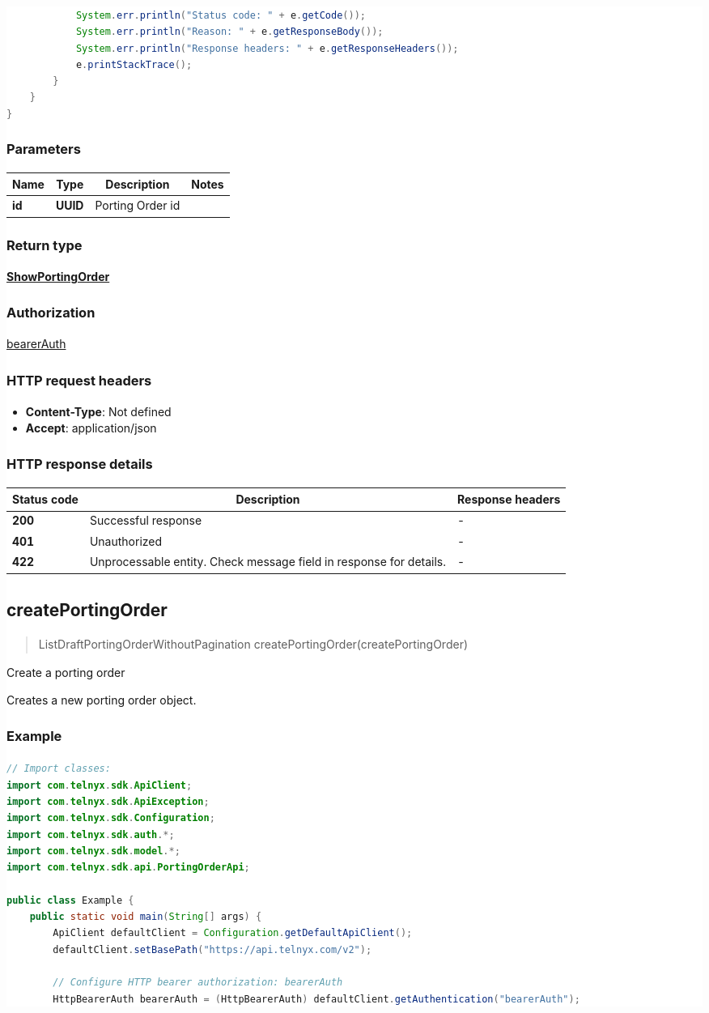 ```java
            System.err.println("Status code: " + e.getCode());
            System.err.println("Reason: " + e.getResponseBody());
            System.err.println("Response headers: " + e.getResponseHeaders());
            e.printStackTrace();
        }
    }
}
```

### Parameters


Name | Type | Description  | Notes
------------- | ------------- | ------------- | -------------
 **id** | **UUID**| Porting Order id |

### Return type

[**ShowPortingOrder**](ShowPortingOrder.md)

### Authorization

[bearerAuth](../README.md#bearerAuth)

### HTTP request headers

- **Content-Type**: Not defined
- **Accept**: application/json

### HTTP response details
| Status code | Description | Response headers |
|-------------|-------------|------------------|
| **200** | Successful response |  -  |
| **401** | Unauthorized |  -  |
| **422** | Unprocessable entity. Check message field in response for details. |  -  |


## createPortingOrder

> ListDraftPortingOrderWithoutPagination createPortingOrder(createPortingOrder)

Create a porting order

Creates a new porting order object.

### Example

```java
// Import classes:
import com.telnyx.sdk.ApiClient;
import com.telnyx.sdk.ApiException;
import com.telnyx.sdk.Configuration;
import com.telnyx.sdk.auth.*;
import com.telnyx.sdk.model.*;
import com.telnyx.sdk.api.PortingOrderApi;

public class Example {
    public static void main(String[] args) {
        ApiClient defaultClient = Configuration.getDefaultApiClient();
        defaultClient.setBasePath("https://api.telnyx.com/v2");
        
        // Configure HTTP bearer authorization: bearerAuth
        HttpBearerAuth bearerAuth = (HttpBearerAuth) defaultClient.getAuthentication("bearerAuth");
```